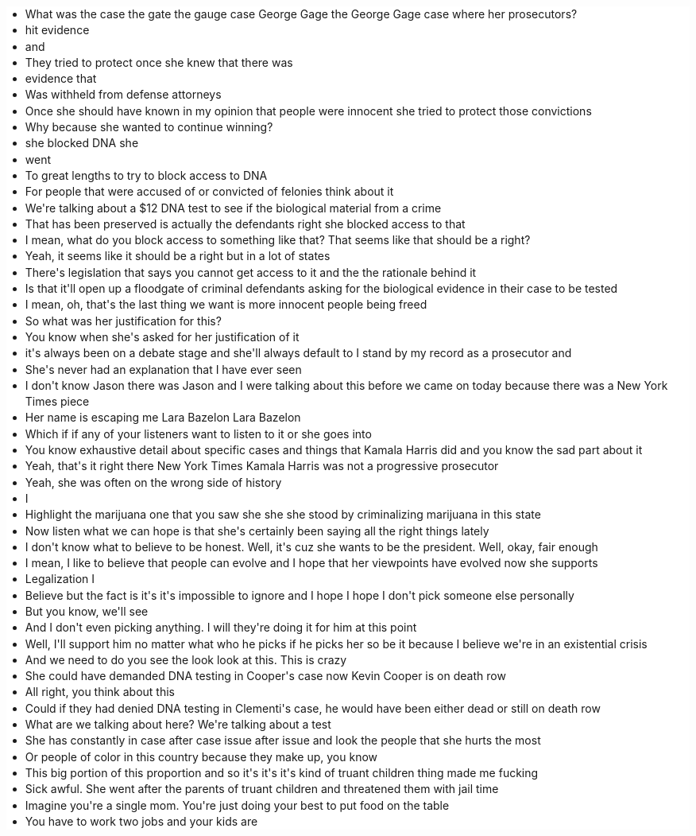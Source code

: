 *  What was the case the gate the gauge case George Gage the George Gage case where her prosecutors?
*  hit evidence
*  and
*  They tried to protect once she knew that there was
*  evidence that
*  Was withheld from defense attorneys
*  Once she should have known in my opinion that people were innocent she tried to protect those convictions
*  Why because she wanted to continue winning?
*  she blocked DNA she
*  went
*  To great lengths to try to block access to DNA
*  For people that were accused of or convicted of felonies think about it
*  We're talking about a $12 DNA test to see if the biological material from a crime
*  That has been preserved is actually the defendants right she blocked access to that
*  I mean, what do you block access to something like that? That seems like that should be a right?
*  Yeah, it seems like it should be a right but in a lot of states
*  There's legislation that says you cannot get access to it and the the rationale behind it
*  Is that it'll open up a floodgate of criminal defendants asking for the biological evidence in their case to be tested
*  I mean, oh, that's the last thing we want is more innocent people being freed
*  So what was her justification for this?
*  You know when she's asked for her justification of it
*  it's always been on a debate stage and she'll always default to I stand by my record as a prosecutor and
*  She's never had an explanation that I have ever seen
*  I don't know Jason there was Jason and I were talking about this before we came on today because there was a New York Times piece
*  Her name is escaping me Lara Bazelon Lara Bazelon
*  Which if if any of your listeners want to listen to it or she goes into
*  You know exhaustive detail about specific cases and things that Kamala Harris did and you know the sad part about it
*  Yeah, that's it right there New York Times Kamala Harris was not a progressive prosecutor
*  Yeah, she was often on the wrong side of history
*  I
*  Highlight the marijuana one that you saw she she she stood by criminalizing marijuana in this state
*  Now listen what we can hope is that she's certainly been saying all the right things lately
*  I don't know what to believe to be honest. Well, it's cuz she wants to be the president. Well, okay, fair enough
*  I mean, I like to believe that people can evolve and I hope that her viewpoints have evolved now she supports
*  Legalization I
*  Believe but the fact is it's it's impossible to ignore and I hope I hope I don't pick someone else personally
*  But you know, we'll see
*  And I don't even picking anything. I will they're doing it for him at this point
*  Well, I'll support him no matter what who he picks if he picks her so be it because I believe we're in an existential crisis
*  And we need to do you see the look look at this. This is crazy
*  She could have demanded DNA testing in Cooper's case now Kevin Cooper is on death row
*  All right, you think about this
*  Could if they had denied DNA testing in Clementi's case, he would have been either dead or still on death row
*  What are we talking about here? We're talking about a test
*  She has constantly in case after case issue after issue and look the people that she hurts the most
*  Or people of color in this country because they make up, you know
*  This big portion of this proportion and so it's it's it's kind of truant children thing made me fucking
*  Sick awful. She went after the parents of truant children and threatened them with jail time
*  Imagine you're a single mom. You're just doing your best to put food on the table
*  You have to work two jobs and your kids are